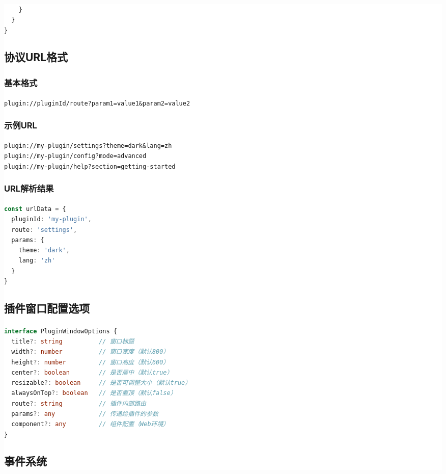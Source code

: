 ```typescript
    }
  }
}
```

## 协议URL格式

### 基本格式

```
plugin://pluginId/route?param1=value1&param2=value2
```

### 示例URL

```
plugin://my-plugin/settings?theme=dark&lang=zh
plugin://my-plugin/config?mode=advanced
plugin://my-plugin/help?section=getting-started
```

### URL解析结果

```typescript
const urlData = {
  pluginId: 'my-plugin',
  route: 'settings',
  params: {
    theme: 'dark',
    lang: 'zh'
  }
}
```

## 插件窗口配置选项

```typescript
interface PluginWindowOptions {
  title?: string          // 窗口标题
  width?: number          // 窗口宽度（默认800）
  height?: number         // 窗口高度（默认600）
  center?: boolean        // 是否居中（默认true）
  resizable?: boolean     // 是否可调整大小（默认true）
  alwaysOnTop?: boolean   // 是否置顶（默认false）
  route?: string          // 插件内部路由
  params?: any            // 传递给插件的参数
  component?: any         // 组件配置（Web环境）
}
```

## 事件系统
